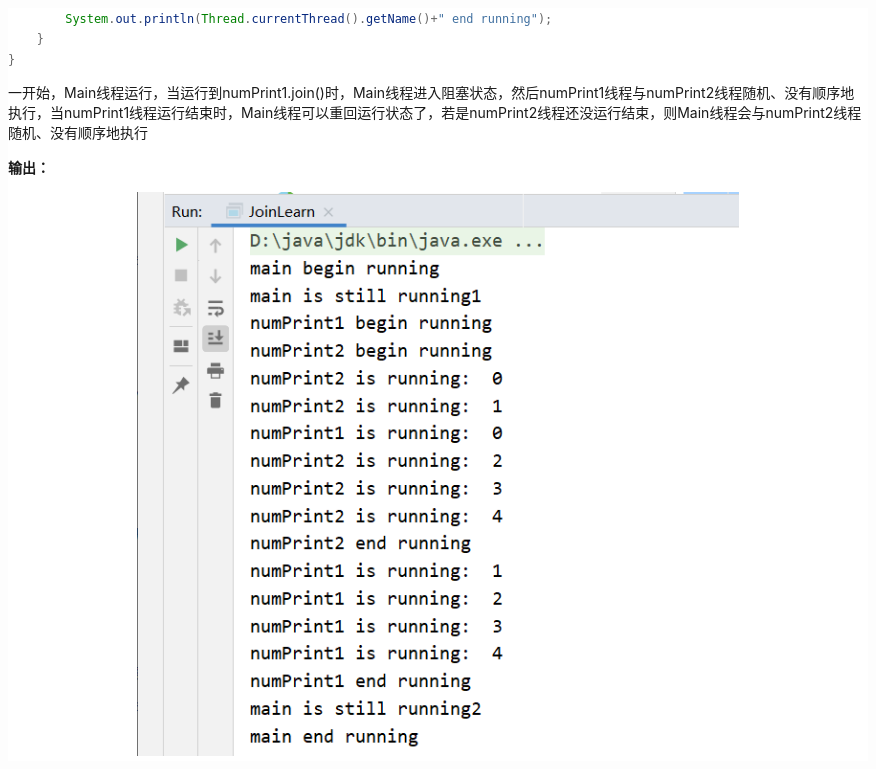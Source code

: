 ```java
        System.out.println(Thread.currentThread().getName()+" end running");
    }
}
```

一开始，Main线程运行，当运行到numPrint1.join()时，Main线程进入阻塞状态，然后numPrint1线程与numPrint2线程随机、没有顺序地执行，当numPrint1线程运行结束时，Main线程可以重回运行状态了，若是numPrint2线程还没运行结束，则Main线程会与numPrint2线程随机、没有顺序地执行

**输出：**

<div style="width:70%;margin:auto">

![img2](./Java多线程学习/7.png)

</div>

<div style="width:70%;margin:auto">
